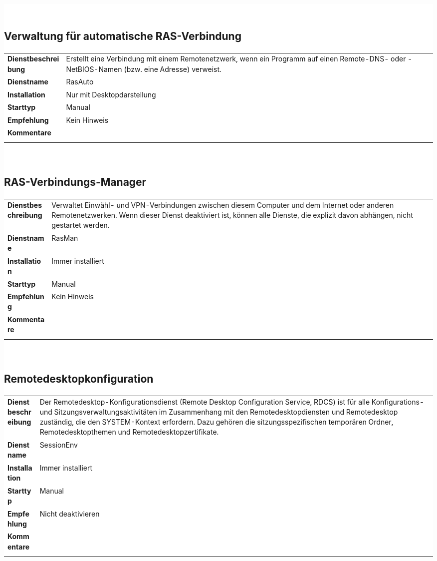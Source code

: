 <br />          

## <a name="remote-access-auto-connection-manager"></a>Verwaltung für automatische RAS-Verbindung            

| | |           
|---|---|   
|   **Dienstbeschreibung** |   Erstellt eine Verbindung mit einem Remotenetzwerk, wenn ein Programm auf einen Remote-DNS- oder -NetBIOS-Namen (bzw. eine Adresse) verweist.
|   **Dienstname**    |   RasAuto
|   **Installation**    |   Nur mit Desktopdarstellung
|   **Starttyp**   |   Manual
|   **Empfehlung**  | Kein Hinweis   
|   **Kommentare**    |   
|||         

<br />          

## <a name="remote-access-connection-manager"></a>RAS-Verbindungs-Manager         

| | |           
|---|---|   
|   **Dienstbeschreibung** |   Verwaltet Einwähl- und VPN-Verbindungen zwischen diesem Computer und dem Internet oder anderen Remotenetzwerken. Wenn dieser Dienst deaktiviert ist, können alle Dienste, die explizit davon abhängen, nicht gestartet werden.
|   **Dienstname**    |   RasMan
|   **Installation**    |   Immer installiert
|   **Starttyp**   |   Manual
|   **Empfehlung**  | Kein Hinweis   
|   **Kommentare**    |   
|||         

<br />          

## <a name="remote-desktop-configuration"></a>Remotedesktopkonfiguration         

| | |           
|---|---|   
|   **Dienstbeschreibung** |   Der Remotedesktop-Konfigurationsdienst (Remote Desktop Configuration Service, RDCS) ist für alle Konfigurations- und Sitzungsverwaltungsaktivitäten im Zusammenhang mit den Remotedesktopdiensten und Remotedesktop zuständig, die den SYSTEM-Kontext erfordern. Dazu gehören die sitzungsspezifischen temporären Ordner, Remotedesktopthemen und Remotedesktopzertifikate.
|   **Dienstname**    |   SessionEnv
|   **Installation**    |   Immer installiert
|   **Starttyp**   |   Manual
|   **Empfehlung**  |   Nicht deaktivieren
|   **Kommentare**    |   
|||         

